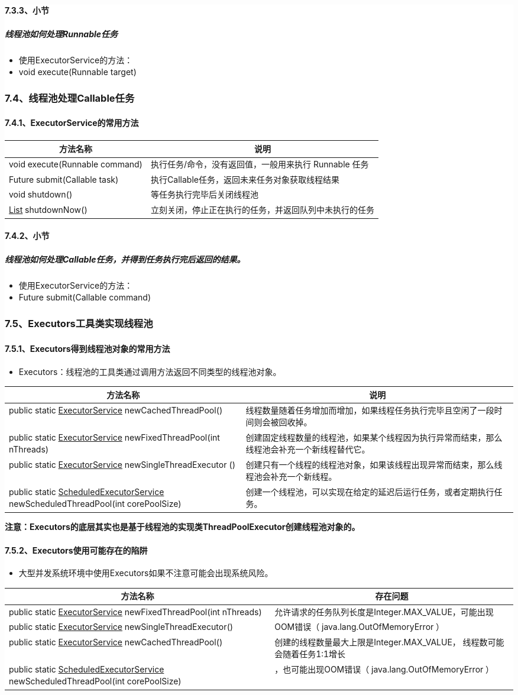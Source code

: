 #### 7.3.3、小节

##### 线程池如何处理Runnable任务

- 使用ExecutorService的方法：
- void  execute(Runnable target)

### 7.4、线程池处理Callable任务

#### 7.4.1、ExecutorService的常用方法

| 方法名称                                                     | 说明                                                   |
| ------------------------------------------------------------ | ------------------------------------------------------ |
| void  execute(Runnable command)                              | 执行任务/命令，没有返回值，一般用来执行  Runnable 任务 |
| Future<T> submit(Callable<T> task)                           | 执行Callable任务，返回未来任务对象获取线程结果         |
| void  shutdown()                                             | 等任务执行完毕后关闭线程池                             |
| [List](mk:@MSITStore:D:\course\jdk-11中文api修订版.CHM::/java.base/java/util/List.html)<Runnable> shutdownNow() | 立刻关闭，停止正在执行的任务，并返回队列中未执行的任务 |

#### 7.4.2、小节

##### 线程池如何处理Callable任务，并得到任务执行完后返回的结果。

- 使用ExecutorService的方法：
- Future<T> submit(Callable<T> command)

### 7.5、Executors工具类实现线程池

#### 7.5.1、Executors得到线程池对象的常用方法

- Executors：线程池的工具类通过调用方法返回不同类型的线程池对象。 

| 方法名称                                                     | 说明                                                         |
| ------------------------------------------------------------ | ------------------------------------------------------------ |
| public  static [ExecutorService](mk:@MSITStore:D:\course\jdk-11中文api修订版.CHM::/java.base/java/util/concurrent/ExecutorService.html) newCachedThreadPool() | 线程数量随着任务增加而增加，如果线程任务执行完毕且空闲了一段时间则会被回收掉。 |
| public static [ExecutorService](mk:@MSITStore:D:\course\jdk-11中文api修订版.CHM::/java.base/java/util/concurrent/ExecutorService.html) newFixedThreadPool(int nThreads) | 创建固定线程数量的线程池，如果某个线程因为执行异常而结束，那么线程池会补充一个新线程替代它。 |
| public  static [ExecutorService](mk:@MSITStore:D:\course\jdk-11中文api修订版.CHM::/java.base/java/util/concurrent/ExecutorService.html) newSingleThreadExecutor () | 创建只有一个线程的线程池对象，如果该线程出现异常而结束，那么线程池会补充一个新线程。 |
| public  static [ScheduledExecutorService](mk:@MSITStore:D:\course\jdk-11中文api修订版.CHM::/java.base/java/util/concurrent/ScheduledExecutorService.html) newScheduledThreadPool(int corePoolSize) | 创建一个线程池，可以实现在给定的延迟后运行任务，或者定期执行任务。 |

**注意：Executors的底层其实也是基于线程池的实现类ThreadPoolExecutor创建线程池对象的。**

#### 7.5.2、Executors使用可能存在的陷阱

- 大型并发系统环境中使用Executors如果不注意可能会出现系统风险。

| 方法名称                                                     | 存在问题                                                     |
| ------------------------------------------------------------ | ------------------------------------------------------------ |
| public  static [ExecutorService](mk:@MSITStore:D:\course\jdk-11中文api修订版.CHM::/java.base/java/util/concurrent/ExecutorService.html) newFixedThreadPool(int nThreads) | 允许请求的任务队列长度是Integer.MAX_VALUE，可能出现          |
| public  static [ExecutorService](mk:@MSITStore:D:\course\jdk-11中文api修订版.CHM::/java.base/java/util/concurrent/ExecutorService.html) newSingleThreadExecutor() | OOM错误（ java.lang.OutOfMemoryError ）                      |
| public  static [ExecutorService](mk:@MSITStore:D:\course\jdk-11中文api修订版.CHM::/java.base/java/util/concurrent/ExecutorService.html) newCachedThreadPool() | 创建的线程数量最大上限是Integer.MAX_VALUE，  线程数可能会随着任务1:1增长 |
| public  static [ScheduledExecutorService](mk:@MSITStore:D:\course\jdk-11中文api修订版.CHM::/java.base/java/util/concurrent/ScheduledExecutorService.html) newScheduledThreadPool(int corePoolSize) | ，也可能出现OOM错误（ java.lang.OutOfMemoryError ）          |
